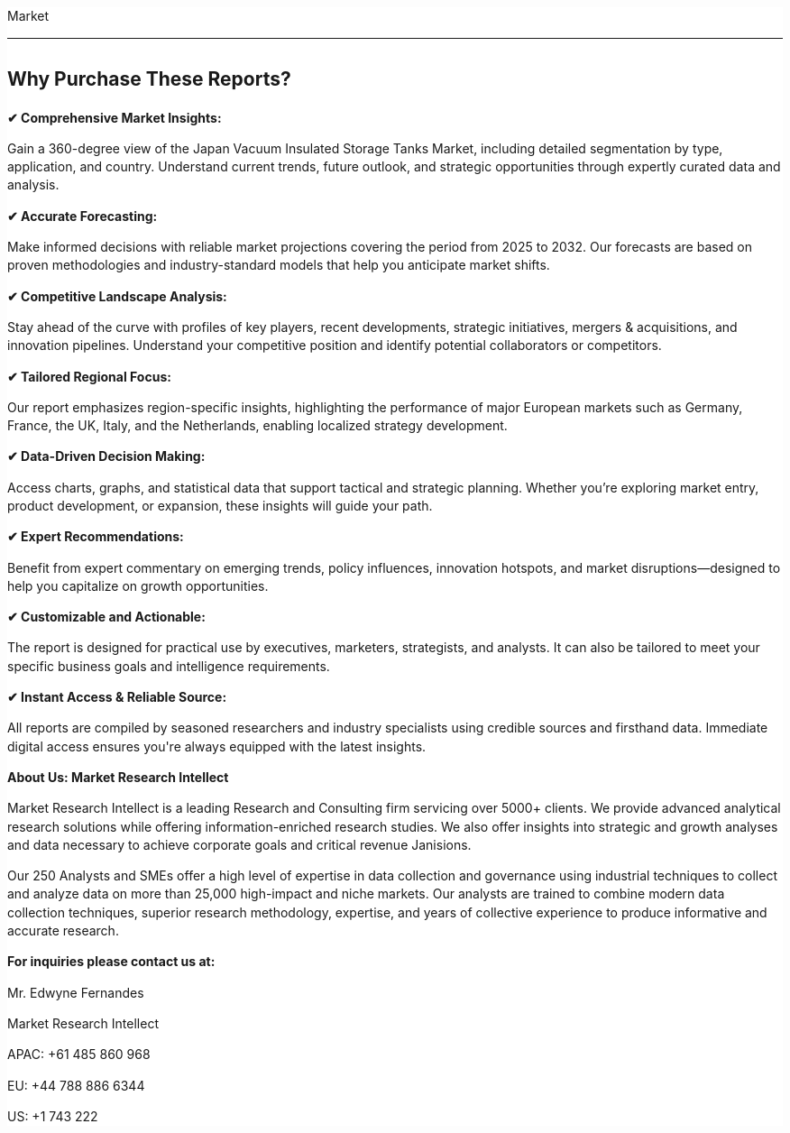Market</a></span></p></blockquote><hr /><h2>Why Purchase These Reports?</h2><p><strong>✔ Comprehensive Market Insights:</strong></p><p>Gain a 360-degree view of the Japan Vacuum Insulated Storage Tanks Market, including detailed segmentation by type, application, and country. Understand current trends, future outlook, and strategic opportunities through expertly curated data and analysis.</p><p><strong>✔ Accurate Forecasting:</strong></p><p>Make informed decisions with reliable market projections covering the period from 2025 to 2032. Our forecasts are based on proven methodologies and industry-standard models that help you anticipate market shifts.</p><p><strong>✔ Competitive Landscape Analysis:</strong></p><p>Stay ahead of the curve with profiles of key players, recent developments, strategic initiatives, mergers &amp; acquisitions, and innovation pipelines. Understand your competitive position and identify potential collaborators or competitors.</p><p><strong>✔ Tailored Regional Focus:</strong></p><p>Our report emphasizes region-specific insights, highlighting the performance of major European markets such as Germany, France, the UK, Italy, and the Netherlands, enabling localized strategy development.</p><p><strong>✔ Data-Driven Decision Making:</strong></p><p>Access charts, graphs, and statistical data that support tactical and strategic planning. Whether you&rsquo;re exploring market entry, product development, or expansion, these insights will guide your path.</p><p><strong>✔ Expert Recommendations:</strong></p><p>Benefit from expert commentary on emerging trends, policy influences, innovation hotspots, and market disruptions&mdash;designed to help you capitalize on growth opportunities.</p><p><strong>✔ Customizable and Actionable:</strong></p><p>The report is designed for practical use by executives, marketers, strategists, and analysts. It can also be tailored to meet your specific business goals and intelligence requirements.</p><p><strong>✔ Instant Access &amp; Reliable Source:</strong></p><p>All reports are compiled by seasoned researchers and industry specialists using credible sources and firsthand data. Immediate digital access ensures you're always equipped with the latest insights.</p><p><strong><span class="font-[700]">About Us: Market Research Intellect</span></strong></p><p><span class="">Market Research Intellect is a leading Research and Consulting firm servicing over 5000+ clients. We provide advanced analytical research solutions while offering information-enriched research studies.&nbsp;</span>We also offer insights into strategic and growth analyses and data necessary to achieve corporate goals and critical revenue Janisions.</p><p><span class="">Our 250 Analysts and SMEs offer a high level of expertise in data collection and governance using industrial techniques to collect and analyze data on more than 25,000 high-impact and niche markets. Our analysts are trained to combine modern data collection techniques, superior research methodology, expertise, and years of collective experience to produce informative and accurate research.</span></p><p><strong>For inquiries please contact us at:</strong></p><p>Mr. Edwyne Fernandes</p><p>Market Research Intellect</p><p>APAC: +61 485 860 968</p><p>EU: +44 788 886 6344</p><p>US: +1 743 222